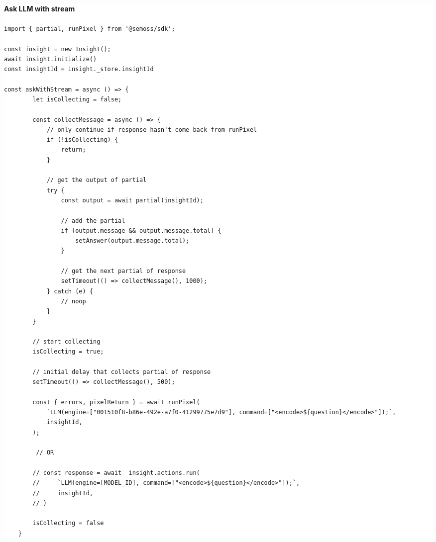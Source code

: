 #### Ask LLM with stream  

```
import { partial, runPixel } from '@semoss/sdk';

const insight = new Insight();
await insight.initialize()
const insightId = insight._store.insightId

const askWithStream = async () => {
        let isCollecting = false;

        const collectMessage = async () => {
            // only continue if response hasn't come back from runPixel
            if (!isCollecting) {
                return;
            }
    
            // get the output of partial
            try {
                const output = await partial(insightId);

                // add the partial
                if (output.message && output.message.total) {
                    setAnswer(output.message.total);
                }

                // get the next partial of response
                setTimeout(() => collectMessage(), 1000);
            } catch (e) {
                // noop
            }
        }

        // start collecting
        isCollecting = true;
        
        // initial delay that collects partial of response
        setTimeout(() => collectMessage(), 500);

        const { errors, pixelReturn } = await runPixel(
            `LLM(engine=["001510f8-b86e-492e-a7f0-41299775e7d9"], command=["<encode>${question}</encode>"]);`,
            insightId,
        );

         // OR

        // const response = await  insight.actions.run(
        //     `LLM(engine=[MODEL_ID], command=["<encode>${question}</encode>"]);`,
        //     insightId,
        // )

        isCollecting = false
    }
```
